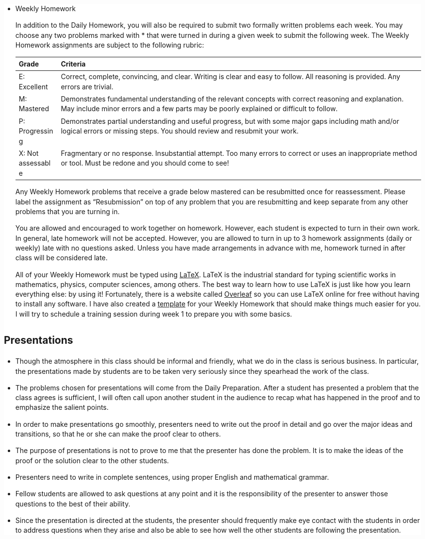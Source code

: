  * Weekly Homework

     In addition to the Daily Homework, you will also be required to submit two formally written problems each week. You may choose any two problems marked with * that were turned in during a given week to submit the following week. The Weekly Homework assignments are subject to the following rubric:

     |       Grade       |                                                                             Criteria                                                                                                           |
     | ----------------- | -----------------------------------------------------------------------------------------------------------------------------------------------------------------------------------------------|
     | E: Excellent      | Correct, complete, convincing, and clear. Writing is clear and easy to follow. All reasoning is provided. Any errors are trivial.                                                              |
     | M: Mastered       | Demonstrates fundamental understanding of the relevant concepts with correct reasoning and explanation. May include minor errors and a few parts may be poorly explained or difficult to follow. |
     | P: Progressing    | Demonstrates partial understanding and useful progress, but with some major gaps including math and/or logical errors or missing steps. You should review and resubmit your work.              |
     | X: Not assessable | Fragmentary or no response. Insubstantial attempt. Too many errors to correct or uses an inappropriate method or tool. Must be redone and you should come to see!                              |

     Any Weekly Homework problems that receive a grade below mastered can be resubmitted once for reassessment. Please label the assignment as “Resubmission” on top of any problem that you are resubmitting and keep separate from any other problems that you are turning in.

     You are allowed and encouraged to work together on homework. However, each student is expected to turn in their own work. In general, late homework will not be accepted. However, you are allowed to turn in up to 3 homework assignments (daily or weekly) late with no questions asked. Unless you have made arrangements in advance with me, homework turned in after class will be considered late.

     All of your Weekly Homework must be typed using [LaTeX](https://en.wikipedia.org/wiki/LaTeX). LaTeX is the industrial standard for typing scientific works in mathematics, physics, computer sciences, among others. The best way to learn how to use LaTeX is just like how you learn everything else: by using it! Fortunately, there is a website called [Overleaf](https://www.overleaf.com/) so you can use LaTeX online for free without having to install any software. I have also created a [template](https://www.overleaf.com/read/gmbqfctzyrcp#316c52) for your Weekly Homework that should make things much easier for you. I will try to schedule a training session during week 1 to prepare you with some basics.


## Presentations

 * Though the atmosphere in this class should be informal and friendly, what we do in the class is serious business. In particular, the presentations made by students are to be taken very seriously since they spearhead the work of the class.
 
 * The problems chosen for presentations will come from the Daily Preparation. After a student has presented a problem that the class agrees is sufficient, I will often call upon another student in the audience to recap what has happened in the proof and to emphasize the salient points.

 * In order to make presentations go smoothly, presenters need to write out the proof in detail and go over the major ideas and transitions, so that he or she can make the proof clear to others.

 * The purpose of presentations is not to prove to me that the presenter has done the problem. It is to make the ideas of the proof or the solution clear to the other students.

 * Presenters need to write in complete sentences, using proper English and mathematical grammar.

 * Fellow students are allowed to ask questions at any point and it is the responsibility of the presenter to answer those questions to the best of their ability.

 * Since the presentation is directed at the students, the presenter should frequently make eye contact with the students in order to address questions when they arise and also be able to see how well the other students are following the presentation.

